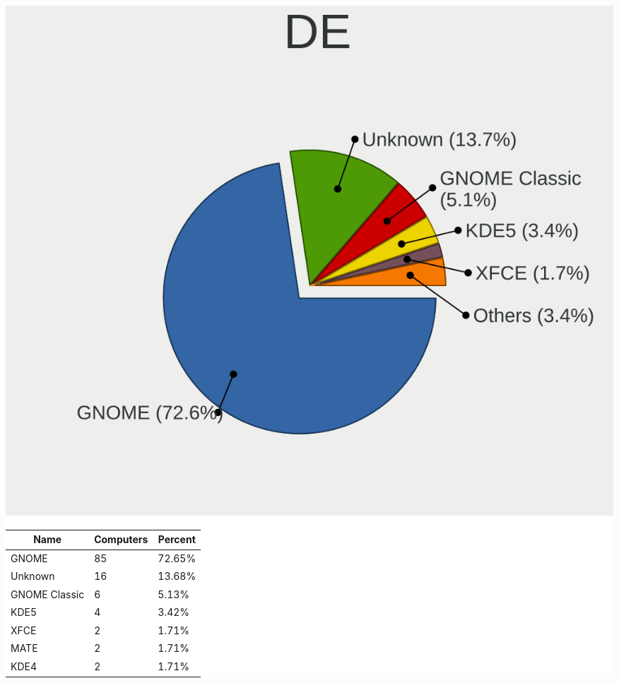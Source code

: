 ![DE](./All/images/pie_chart/os_de.svg)


| Name          | Computers | Percent |
|---------------|-----------|---------|
| GNOME         | 85        | 72.65%  |
| Unknown       | 16        | 13.68%  |
| GNOME Classic | 6         | 5.13%   |
| KDE5          | 4         | 3.42%   |
| XFCE          | 2         | 1.71%   |
| MATE          | 2         | 1.71%   |
| KDE4          | 2         | 1.71%   |
